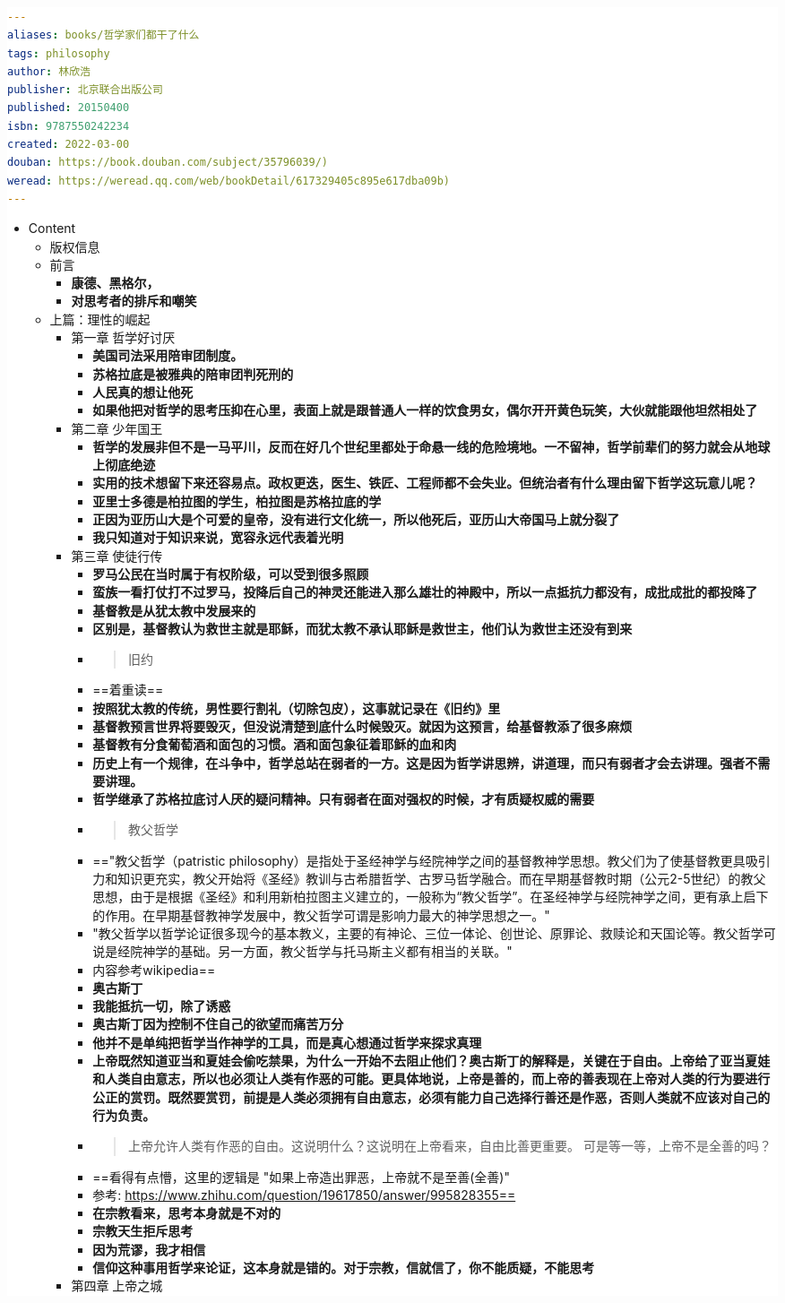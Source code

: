 ```yaml
---
aliases: books/哲学家们都干了什么
tags: philosophy
author: 林欣浩
publisher: 北京联合出版公司
published: 20150400
isbn: 9787550242234
created: 2022-03-00
douban: https://book.douban.com/subject/35796039/)
weread: https://weread.qq.com/web/bookDetail/617329405c895e617dba09b)
---
```


- Content
  - 版权信息
  - 前言
    - **康德、黑格尔，**
    - **对思考者的排斥和嘲笑**
  - 上篇：理性的崛起
    - 第一章 哲学好讨厌
      - **美国司法采用陪审团制度。**
      - **苏格拉底是被雅典的陪审团判死刑的**
      - **人民真的想让他死**
      - **如果他把对哲学的思考压抑在心里，表面上就是跟普通人一样的饮食男女，偶尔开开黄色玩笑，大伙就能跟他坦然相处了**
    - 第二章 少年国王
      - **哲学的发展非但不是一马平川，反而在好几个世纪里都处于命悬一线的危险境地。一不留神，哲学前辈们的努力就会从地球上彻底绝迹**
      - **实用的技术想留下来还容易点。政权更迭，医生、铁匠、工程师都不会失业。但统治者有什么理由留下哲学这玩意儿呢？**
      - **亚里士多德是柏拉图的学生，柏拉图是苏格拉底的学**
      - **正因为亚历山大是个可爱的皇帝，没有进行文化统一，所以他死后，亚历山大帝国马上就分裂了**
      - **我只知道对于知识来说，宽容永远代表着光明**
    - 第三章 使徒行传
      - **罗马公民在当时属于有权阶级，可以受到很多照顾**
      - **蛮族一看打仗打不过罗马，投降后自己的神灵还能进入那么雄壮的神殿中，所以一点抵抗力都没有，成批成批的都投降了**
      - **基督教是从犹太教中发展来的**
      - **区别是，基督教认为救世主就是耶稣，而犹太教不承认耶稣是救世主，他们认为救世主还没有到来**
      - > 旧约
      - ==着重读==
      - **按照犹太教的传统，男性要行割礼（切除包皮），这事就记录在《旧约》里**
      - **基督教预言世界将要毁灭，但没说清楚到底什么时候毁灭。就因为这预言，给基督教添了很多麻烦**
      - **基督教有分食葡萄酒和面包的习惯。酒和面包象征着耶稣的血和肉**
      - **历史上有一个规律，在斗争中，哲学总站在弱者的一方。这是因为哲学讲思辨，讲道理，而只有弱者才会去讲理。强者不需要讲理。**
      - **哲学继承了苏格拉底讨人厌的疑问精神。只有弱者在面对强权的时候，才有质疑权威的需要**
      - > 教父哲学
      - =="教父哲学（patristic philosophy）是指处于圣经神学与经院神学之间的基督教神学思想。教父们为了使基督教更具吸引力和知识更充实，教父开始将《圣经》教训与古希腊哲学、古罗马哲学融合。而在早期基督教时期（公元2-5世纪）的教父思想，由于是根据《圣经》和利用新柏拉图主义建立的，一般称为“教父哲学”。在圣经神学与经院神学之间，更有承上启下的作用。在早期基督教神学发展中，教父哲学可谓是影响力最大的神学思想之一。"
      - "教父哲学以哲学论证很多现今的基本教义，主要的有神论、三位一体论、创世论、原罪论、救赎论和天国论等。教父哲学可说是经院神学的基础。另一方面，教父哲学与托马斯主义都有相当的关联。"
      - 内容参考wikipedia==
      - **奥古斯丁**
      - **我能抵抗一切，除了诱惑**
      - **奥古斯丁因为控制不住自己的欲望而痛苦万分**
      - **他并不是单纯把哲学当作神学的工具，而是真心想通过哲学来探求真理**
      - **上帝既然知道亚当和夏娃会偷吃禁果，为什么一开始不去阻止他们？奥古斯丁的解释是，关键在于自由。上帝给了亚当夏娃和人类自由意志，所以也必须让人类有作恶的可能。更具体地说，上帝是善的，而上帝的善表现在上帝对人类的行为要进行公正的赏罚。既然要赏罚，前提是人类必须拥有自由意志，必须有能力自己选择行善还是作恶，否则人类就不应该对自己的行为负责。**
      - > 上帝允许人类有作恶的自由。这说明什么？这说明在上帝看来，自由比善更重要。
        可是等一等，上帝不是全善的吗？
      - ==看得有点懵，这里的逻辑是 "如果上帝造出罪恶，上帝就不是至善(全善)"
      - 参考: https://www.zhihu.com/question/19617850/answer/995828355==
      - **在宗教看来，思考本身就是不对的**
      - **宗教天生拒斥思考**
      - **因为荒谬，我才相信**
      - **信仰这种事用哲学来论证，这本身就是错的。对于宗教，信就信了，你不能质疑，不能思考**
    - 第四章 上帝之城